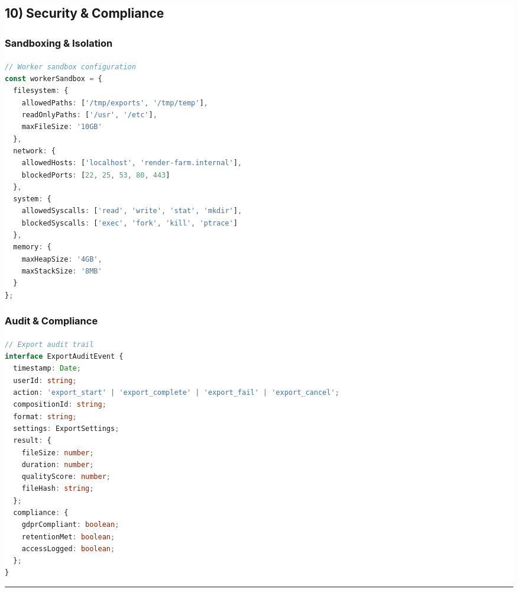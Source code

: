 
## 10) Security & Compliance

### **Sandboxing & Isolation**
```typescript
// Worker sandbox configuration
const workerSandbox = {
  filesystem: {
    allowedPaths: ['/tmp/exports', '/tmp/temp'],
    readOnlyPaths: ['/usr', '/etc'],
    maxFileSize: '10GB'
  },
  network: {
    allowedHosts: ['localhost', 'render-farm.internal'],
    blockedPorts: [22, 25, 53, 80, 443]
  },
  system: {
    allowedSyscalls: ['read', 'write', 'stat', 'mkdir'],
    blockedSyscalls: ['exec', 'fork', 'kill', 'ptrace']
  },
  memory: {
    maxHeapSize: '4GB',
    maxStackSize: '8MB'
  }
};
```

### **Audit & Compliance**
```typescript
// Export audit trail
interface ExportAuditEvent {
  timestamp: Date;
  userId: string;
  action: 'export_start' | 'export_complete' | 'export_fail' | 'export_cancel';
  compositionId: string;
  format: string;
  settings: ExportSettings;
  result: {
    fileSize: number;
    duration: number;
    qualityScore: number;
    fileHash: string;
  };
  compliance: {
    gdprCompliant: boolean;
    retentionMet: boolean;
    accessLogged: boolean;
  };
}
```

---